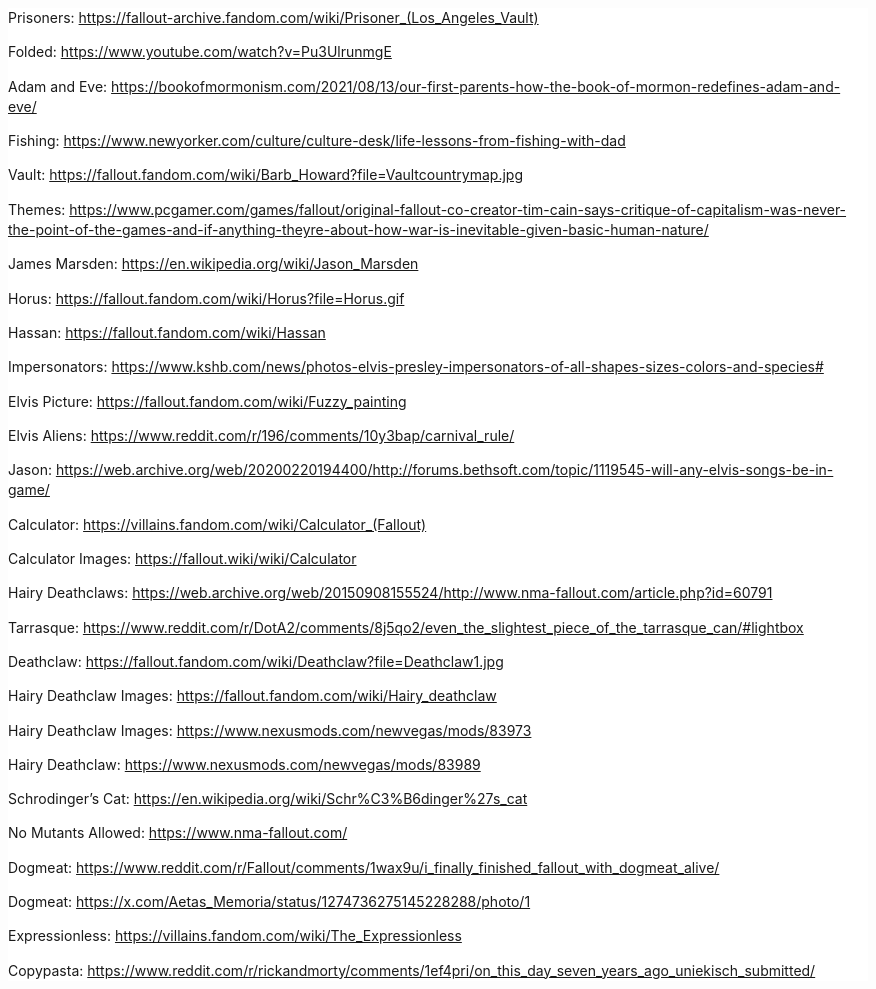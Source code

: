 Prisoners: https://fallout-archive.fandom.com/wiki/Prisoner_(Los_Angeles_Vault)

Folded: https://www.youtube.com/watch?v=Pu3UlrunmgE

Adam and Eve: https://bookofmormonism.com/2021/08/13/our-first-parents-how-the-book-of-mormon-redefines-adam-and-eve/

Fishing: https://www.newyorker.com/culture/culture-desk/life-lessons-from-fishing-with-dad

Vault: https://fallout.fandom.com/wiki/Barb_Howard?file=Vaultcountrymap.jpg

Themes: https://www.pcgamer.com/games/fallout/original-fallout-co-creator-tim-cain-says-critique-of-capitalism-was-never-the-point-of-the-games-and-if-anything-theyre-about-how-war-is-inevitable-given-basic-human-nature/

James Marsden: https://en.wikipedia.org/wiki/Jason_Marsden

Horus: https://fallout.fandom.com/wiki/Horus?file=Horus.gif

Hassan: https://fallout.fandom.com/wiki/Hassan

Impersonators: https://www.kshb.com/news/photos-elvis-presley-impersonators-of-all-shapes-sizes-colors-and-species#

Elvis Picture: https://fallout.fandom.com/wiki/Fuzzy_painting

Elvis Aliens: https://www.reddit.com/r/196/comments/10y3bap/carnival_rule/

Jason: https://web.archive.org/web/20200220194400/http://forums.bethsoft.com/topic/1119545-will-any-elvis-songs-be-in-game/

Calculator: https://villains.fandom.com/wiki/Calculator_(Fallout)

Calculator Images: https://fallout.wiki/wiki/Calculator

Hairy Deathclaws: https://web.archive.org/web/20150908155524/http://www.nma-fallout.com/article.php?id=60791

Tarrasque: https://www.reddit.com/r/DotA2/comments/8j5qo2/even_the_slightest_piece_of_the_tarrasque_can/#lightbox

Deathclaw: https://fallout.fandom.com/wiki/Deathclaw?file=Deathclaw1.jpg

Hairy Deathclaw Images: https://fallout.fandom.com/wiki/Hairy_deathclaw

Hairy Deathclaw Images: https://www.nexusmods.com/newvegas/mods/83973

Hairy Deathclaw: https://www.nexusmods.com/newvegas/mods/83989

Schrodinger’s Cat: https://en.wikipedia.org/wiki/Schr%C3%B6dinger%27s_cat

No Mutants Allowed: https://www.nma-fallout.com/

Dogmeat: https://www.reddit.com/r/Fallout/comments/1wax9u/i_finally_finished_fallout_with_dogmeat_alive/

Dogmeat: https://x.com/Aetas_Memoria/status/1274736275145228288/photo/1

Expressionless: https://villains.fandom.com/wiki/The_Expressionless

Copypasta: https://www.reddit.com/r/rickandmorty/comments/1ef4pri/on_this_day_seven_years_ago_uniekisch_submitted/
